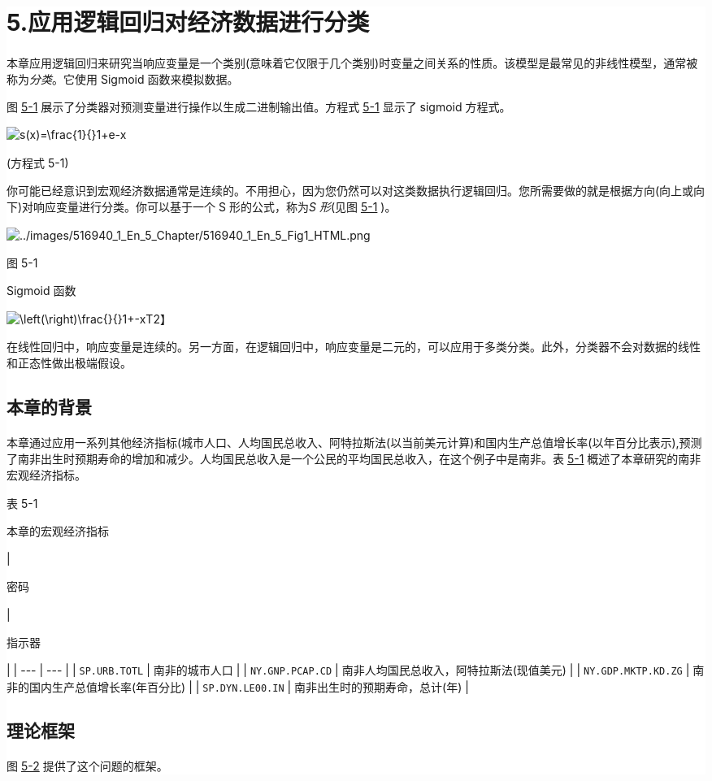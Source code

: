# 5.应用逻辑回归对经济数据进行分类

本章应用逻辑回归来研究当响应变量是一个类别(意味着它仅限于几个类别)时变量之间关系的性质。该模型是最常见的非线性模型，通常被称为*分类*。它使用 Sigmoid 函数来模拟数据。

图 [5-1](#Fig1) 展示了分类器对预测变量进行操作以生成二进制输出值。方程式 [5-1](#Equ1) 显示了 sigmoid 方程式。

![$$ s(x)=\frac{1}{}1+e-x $$](../images/516940_1_En_5_Chapter/516940_1_En_5_Chapter_TeX_Equ1.png)

(方程式 5-1)

你可能已经意识到宏观经济数据通常是连续的。不用担心，因为您仍然可以对这类数据执行逻辑回归。您所需要做的就是根据方向(向上或向下)对响应变量进行分类。你可以基于一个 S 形的公式，称为*S 形*(见图 [5-1](#Fig1) )。

![../images/516940_1_En_5_Chapter/516940_1_En_5_Fig1_HTML.png](../images/516940_1_En_5_Chapter/516940_1_En_5_Fig1_HTML.png)

图 5-1

Sigmoid 函数

![$$ \left(\right)\frac{}{}1+-x $$](../images/516940_1_En_5_Chapter/516940_1_En_5_Chapter_TeX_Equa.png)T2】

在线性回归中，响应变量是连续的。另一方面，在逻辑回归中，响应变量是二元的，可以应用于多类分类。此外，分类器不会对数据的线性和正态性做出极端假设。

## 本章的背景

本章通过应用一系列其他经济指标(城市人口、人均国民总收入、阿特拉斯法(以当前美元计算)和国内生产总值增长率(以年百分比表示),预测了南非出生时预期寿命的增加和减少。人均国民总收入是一个公民的平均国民总收入，在这个例子中是南非。表 [5-1](#Tab1) 概述了本章研究的南非宏观经济指标。

表 5-1

本章的宏观经济指标

<colgroup><col class="tcol1 align-left"> <col class="tcol2 align-left"></colgroup> 
| 

密码

 | 

指示器

 |
| --- | --- |
| `SP.URB.TOTL` | 南非的城市人口 |
| `NY.GNP.PCAP.CD` | 南非人均国民总收入，阿特拉斯法(现值美元) |
| `NY.GDP.MKTP.KD.ZG` | 南非的国内生产总值增长率(年百分比) |
| `SP.DYN.LE00.IN` | 南非出生时的预期寿命，总计(年) |

## 理论框架

图 [5-2](#Fig2) 提供了这个问题的框架。
